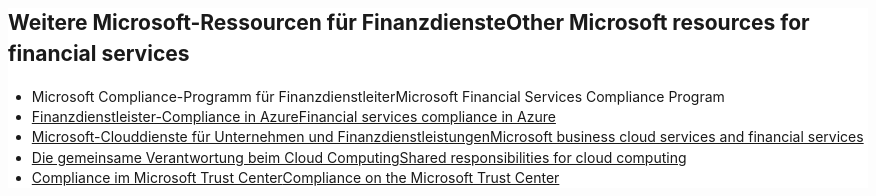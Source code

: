 ## <a name="other-microsoft-resources-for-financial-services"></a><span data-ttu-id="3e3a9-159">Weitere Microsoft-Ressourcen für Finanzdienste</span><span class="sxs-lookup"><span data-stu-id="3e3a9-159">Other Microsoft resources for financial services</span></span>

- <span data-ttu-id="3e3a9-160">Microsoft Compliance-Programm für Finanzdienstleiter</span><span class="sxs-lookup"><span data-stu-id="3e3a9-160">Microsoft Financial Services Compliance Program</span></span>
- [<span data-ttu-id="3e3a9-161">Finanzdienstleister-Compliance in Azure</span><span class="sxs-lookup"><span data-stu-id="3e3a9-161">Financial services compliance in Azure</span></span>](https://azure.microsoft.com/resources/videos/azurecon-2015-financial-services-compliance-in-azure/)
- [<span data-ttu-id="3e3a9-162">Microsoft-Clouddienste für Unternehmen und Finanzdienstleistungen</span><span class="sxs-lookup"><span data-stu-id="3e3a9-162">Microsoft business cloud services and financial services</span></span>](https://www.microsoft.com/trustcenter/cloudservices/financialservices)
- [<span data-ttu-id="3e3a9-163">Die gemeinsame Verantwortung beim Cloud Computing</span><span class="sxs-lookup"><span data-stu-id="3e3a9-163">Shared responsibilities for cloud computing</span></span>](https://aka.ms/sharedresponsibility)
- [<span data-ttu-id="3e3a9-164">Compliance im Microsoft Trust Center</span><span class="sxs-lookup"><span data-stu-id="3e3a9-164">Compliance on the Microsoft Trust Center</span></span>](https://www.microsoft.com/trust-center/compliance/compliance-overview)
